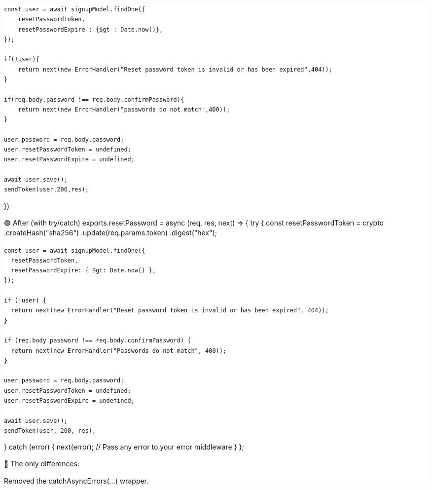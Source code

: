     const user = await signupModel.findOne({
        resetPasswordToken,
        resetPasswordExpire : {$gt : Date.now()},
    });

    if(!user){
        return next(new ErrorHandler("Reset password token is invalid or has been expired",404));
    }

    if(req.body.password !== req.body.confirmPassword){
        return next(new ErrorHandler("passwords do not match",400));
    }

    user.password = req.body.password;
    user.resetPasswordToken = undefined;
    user.resetPasswordExpire = undefined;

    await user.save();
    sendToken(user,200,res);
})

🟢 After (with try/catch)
exports.resetPassword = async (req, res, next) => {
  try {
    const resetPasswordToken = crypto
      .createHash("sha256")
      .update(req.params.token)
      .digest("hex");

    const user = await signupModel.findOne({
      resetPasswordToken,
      resetPasswordExpire: { $gt: Date.now() },
    });

    if (!user) {
      return next(new ErrorHandler("Reset password token is invalid or has been expired", 404));
    }

    if (req.body.password !== req.body.confirmPassword) {
      return next(new ErrorHandler("Passwords do not match", 400));
    }

    user.password = req.body.password;
    user.resetPasswordToken = undefined;
    user.resetPasswordExpire = undefined;

    await user.save();
    sendToken(user, 200, res);
  } catch (error) {
    next(error); // Pass any error to your error middleware
  }
};

🚀 The only differences:

Removed the catchAsyncErrors(...) wrapper.
